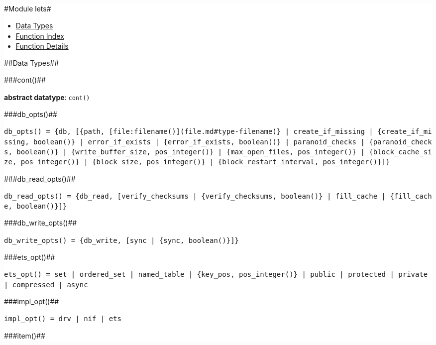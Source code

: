 

#Module lets#
* [Data Types](#types)
* [Function Index](#index)
* [Function Details](#functions)





<a name="types"></a>

##Data Types##




###<a name="type-cont">cont()</a>##



__abstract datatype__: `cont()`



###<a name="type-db_opts">db_opts()</a>##



<pre>db_opts() = {db, [{path, [file:filename()](file.md#type-filename)} | create_if_missing | {create_if_missing, boolean()} | error_if_exists | {error_if_exists, boolean()} | paranoid_checks | {paranoid_checks, boolean()} | {write_buffer_size, pos_integer()} | {max_open_files, pos_integer()} | {block_cache_size, pos_integer()} | {block_size, pos_integer()} | {block_restart_interval, pos_integer()}]}</pre>



###<a name="type-db_read_opts">db_read_opts()</a>##



<pre>db_read_opts() = {db_read, [verify_checksums | {verify_checksums, boolean()} | fill_cache | {fill_cache, boolean()}]}</pre>



###<a name="type-db_write_opts">db_write_opts()</a>##



<pre>db_write_opts() = {db_write, [sync | {sync, boolean()}]}</pre>



###<a name="type-ets_opt">ets_opt()</a>##



<pre>ets_opt() = set | ordered_set | named_table | {key_pos, pos_integer()} | public | protected | private | compressed | async</pre>



###<a name="type-impl_opt">impl_opt()</a>##



<pre>impl_opt() = drv | nif | ets</pre>



###<a name="type-item">item()</a>##
